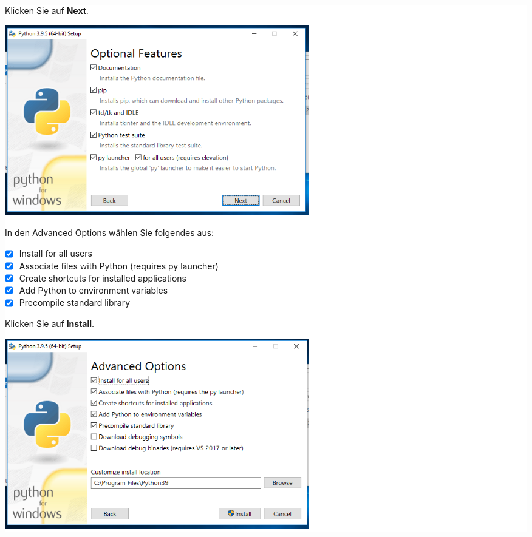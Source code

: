 Klicken Sie auf __Next__.

<img src="img/python_7.png" width="500">

In den Advanced Options wählen Sie folgendes aus:

  * [X] Install for all users
  * [X] Associate files with Python (requires py launcher)
  * [X] Create shortcuts for installed applications
  * [X] Add Python to environment variables
  * [X] Precompile standard library

Klicken Sie auf __Install__.

<img src="img/python_8.png" width="500">
